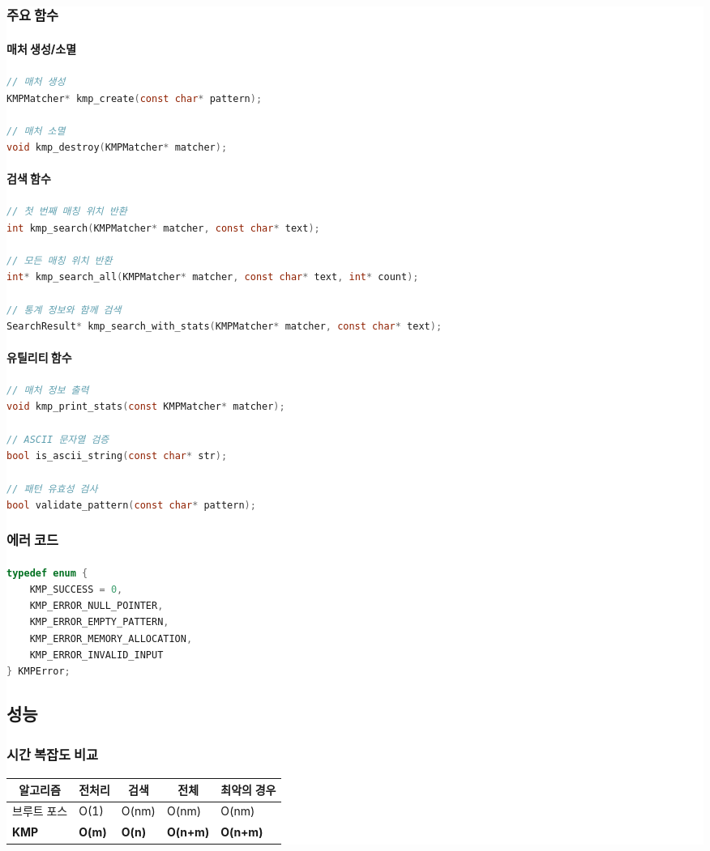 ### 주요 함수

#### 매처 생성/소멸
```c
// 매처 생성
KMPMatcher* kmp_create(const char* pattern);

// 매처 소멸
void kmp_destroy(KMPMatcher* matcher);
```

#### 검색 함수
```c
// 첫 번째 매칭 위치 반환
int kmp_search(KMPMatcher* matcher, const char* text);

// 모든 매칭 위치 반환
int* kmp_search_all(KMPMatcher* matcher, const char* text, int* count);

// 통계 정보와 함께 검색
SearchResult* kmp_search_with_stats(KMPMatcher* matcher, const char* text);
```

#### 유틸리티 함수
```c
// 매처 정보 출력
void kmp_print_stats(const KMPMatcher* matcher);

// ASCII 문자열 검증
bool is_ascii_string(const char* str);

// 패턴 유효성 검사
bool validate_pattern(const char* pattern);
```

### 에러 코드

```c
typedef enum {
    KMP_SUCCESS = 0,
    KMP_ERROR_NULL_POINTER,
    KMP_ERROR_EMPTY_PATTERN,
    KMP_ERROR_MEMORY_ALLOCATION,
    KMP_ERROR_INVALID_INPUT
} KMPError;
```

## 성능

### 시간 복잡도 비교

| 알고리즘 | 전처리 | 검색 | 전체 | 최악의 경우 |
|---------|-------|------|------|------------|
| 브루트 포스 | O(1) | O(nm) | O(nm) | O(nm) |
| **KMP** | **O(m)** | **O(n)** | **O(n+m)** | **O(n+m)** |
